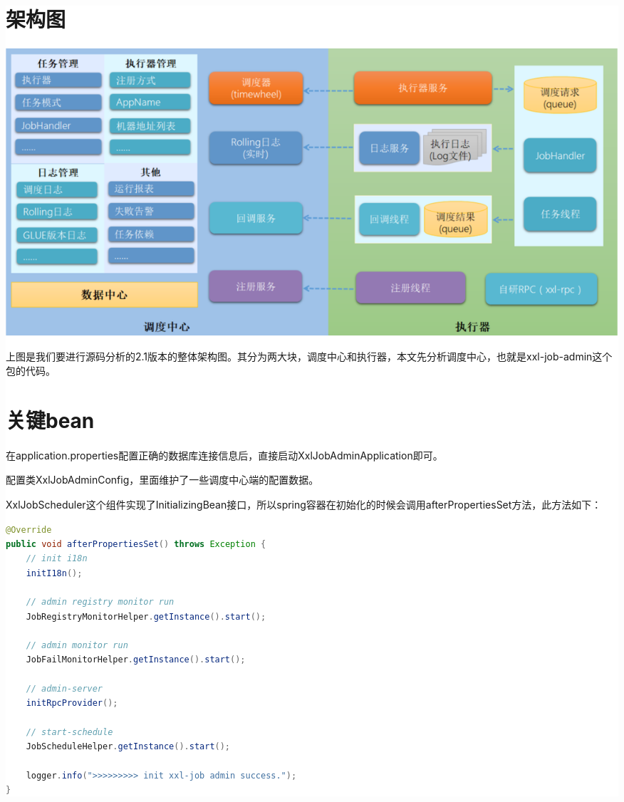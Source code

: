 # 架构图

 ![img](https://raw.githubusercontent.com/JiangYang4Github/WebLog/master/2019/%E6%8A%80%E6%9C%AF/XXL-JOB/6.%E5%85%B6%E4%BB%96/%E6%95%B4%E4%BD%93%E6%9E%B6%E6%9E%84.png) 

上图是我们要进行源码分析的2.1版本的整体架构图。其分为两大块，调度中心和执行器，本文先分析调度中心，也就是xxl-job-admin这个包的代码。

# 关键bean

在application.properties配置正确的数据库连接信息后，直接启动XxlJobAdminApplication即可。

配置类XxlJobAdminConfig，里面维护了一些调度中心端的配置数据。

XxlJobScheduler这个组件实现了InitializingBean接口，所以spring容器在初始化的时候会调用afterPropertiesSet方法，此方法如下：

```java
@Override
public void afterPropertiesSet() throws Exception {
    // init i18n
    initI18n();

    // admin registry monitor run
    JobRegistryMonitorHelper.getInstance().start();

    // admin monitor run
    JobFailMonitorHelper.getInstance().start();

    // admin-server
    initRpcProvider();

    // start-schedule
    JobScheduleHelper.getInstance().start();

    logger.info(">>>>>>>>> init xxl-job admin success.");
}
```
